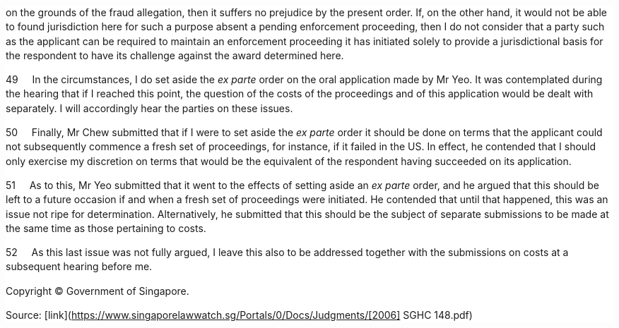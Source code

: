 
on the grounds of the fraud allegation, then it suffers no prejudice by the present order. If, on the other hand, it would not be able to found jurisdiction here for such a purpose absent a pending enforcement proceeding, then I do not consider that a party such as the applicant can be required to maintain an enforcement proceeding it has initiated solely to provide a jurisdictional basis for the respondent to have its challenge against the award determined here. 

49     In the circumstances, I do set aside the _ex parte_ order on the oral application made by Mr Yeo. It was contemplated during the hearing that if I reached this point, the question of the costs of the proceedings and of this application would be dealt with separately. I will accordingly hear the parties on these issues. 

50     Finally, Mr Chew submitted that if I were to set aside the _ex parte_ order it should be done on terms that the applicant could not subsequently commence a fresh set of proceedings, for instance, if it failed in the US. In effect, he contended that I should only exercise my discretion on terms that would be the equivalent of the respondent having succeeded on its application. 

51     As to this, Mr Yeo submitted that it went to the effects of setting aside an _ex parte_ order, and he argued that this should be left to a future occasion if and when a fresh set of proceedings were initiated. He contended that until that happened, this was an issue not ripe for determination. Alternatively, he submitted that this should be the subject of separate submissions to be made at the same time as those pertaining to costs. 

52     As this last issue was not fully argued, I leave this also to be addressed together with the submissions on costs at a subsequent hearing before me. 

 Copyright © Government of Singapore. 


Source: [link](https://www.singaporelawwatch.sg/Portals/0/Docs/Judgments/[2006] SGHC 148.pdf)
